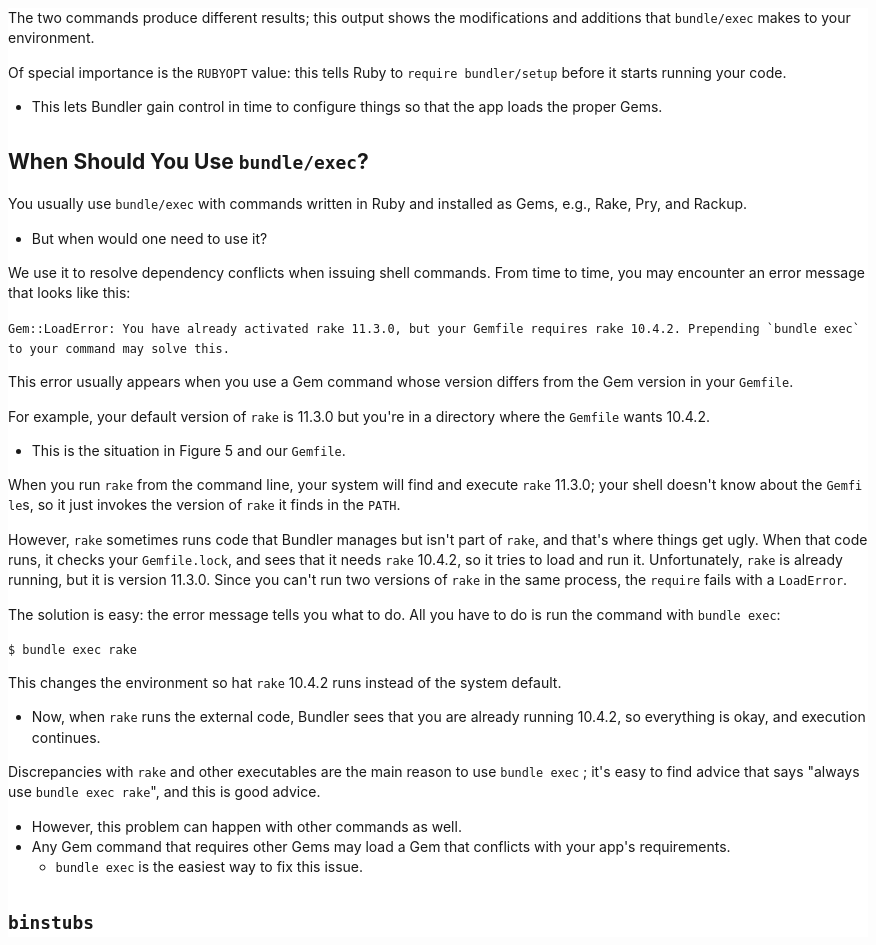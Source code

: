 The two commands produce different results; this output shows the modifications and additions that `bundle/exec` makes to your environment.

Of special importance is the `RUBYOPT` value: this tells Ruby to `require bundler/setup`  before it starts running your code.
- This lets Bundler gain control in time to configure things so that the app loads the proper Gems.

## When Should You Use `bundle/exec`?

You usually use `bundle/exec` with commands written in Ruby and installed as Gems, e.g., Rake, Pry, and Rackup.
- But when would one need to use it?

We use it to resolve dependency conflicts when issuing shell commands. From time to time, you may encounter an error message that looks like this:

```
Gem::LoadError: You have already activated rake 11.3.0, but your Gemfile requires rake 10.4.2. Prepending `bundle exec` to your command may solve this.
```

This error usually appears when you use a Gem command whose version differs from the Gem version in your `Gemfile`.

For example, your default version of `rake` is 11.3.0 but you're in a directory where the `Gemfile` wants 10.4.2.
- This is the situation in Figure 5 and our `Gemfile`.

When you run `rake` from the command line, your system will find and execute `rake` 11.3.0; your shell doesn't know about the `Gemfile`s, so it just invokes the version of `rake` it finds in the `PATH`.

However, `rake` sometimes runs code that Bundler manages but isn't part of `rake`, and that's where things get ugly. When that code runs, it checks your `Gemfile.lock`, and sees that it needs `rake` 10.4.2, so it tries to load and run it. Unfortunately, `rake` is already running, but it is version 11.3.0. Since you can't run two versions of `rake` in the same process, the `require` fails with a `LoadError`.

The solution is easy: the error message tells you what to do. All you have to do is run the command with `bundle exec`:

```
$ bundle exec rake
```

This changes the environment so hat `rake` 10.4.2 runs instead of the system default.
- Now, when `rake` runs the external code, Bundler sees that you are already running 10.4.2, so everything is okay, and execution continues.

Discrepancies with `rake` and other executables are the main reason to use `bundle exec` ; it's easy to find advice that says "always use `bundle exec rake`", and this is good advice.
- However, this problem can happen with other commands as well.
- Any Gem command that requires other Gems may load a Gem that conflicts with your app's requirements.
	- `bundle exec` is the easiest way to fix this issue.


## `binstubs`
